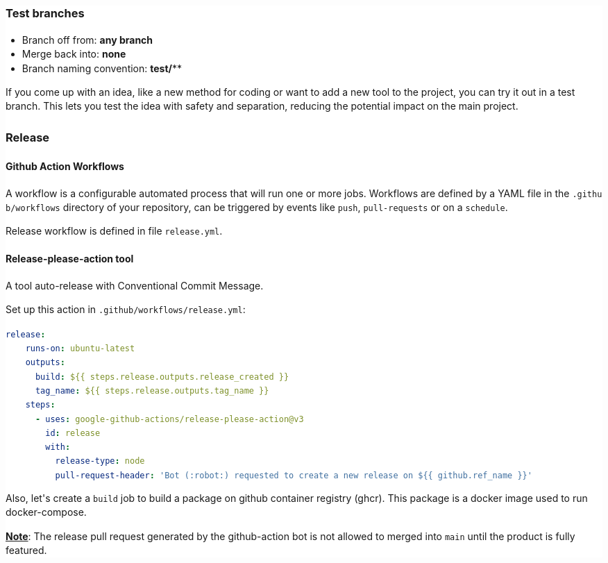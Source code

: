 ### Test branches
- Branch off from: **any branch**
- Merge back into: **none**
- Branch naming convention: **test/****
  
If you come up with an idea, like a new method for coding or want to add a new tool to the project, you can try it out in a test branch. This lets you test the idea with safety and separation, reducing the potential impact on the main project.

### Release

#### Github Action Workflows
A workflow is a configurable automated process that will run one or more jobs. Workflows are defined by a YAML file in the `.github/workflows` directory of your repository, can be triggered by events like `push`, `pull-requests` or on a `schedule`.

Release workflow is defined in file `release.yml`.

#### Release-please-action tool
A tool auto-release with Conventional Commit Message. 

Set up this action in `.github/workflows/release.yml`:
```yml
release:
    runs-on: ubuntu-latest
    outputs:
      build: ${{ steps.release.outputs.release_created }}
      tag_name: ${{ steps.release.outputs.tag_name }}
    steps:
      - uses: google-github-actions/release-please-action@v3
        id: release
        with:
          release-type: node
          pull-request-header: 'Bot (:robot:) requested to create a new release on ${{ github.ref_name }}'
```
Also, let's create a `build` job to build a package on github container registry (ghcr). This package is a docker image used to run docker-compose.

**<u>Note</u>**: The release pull request generated by the github-action bot is not allowed to merged into `main` until the product is fully featured.